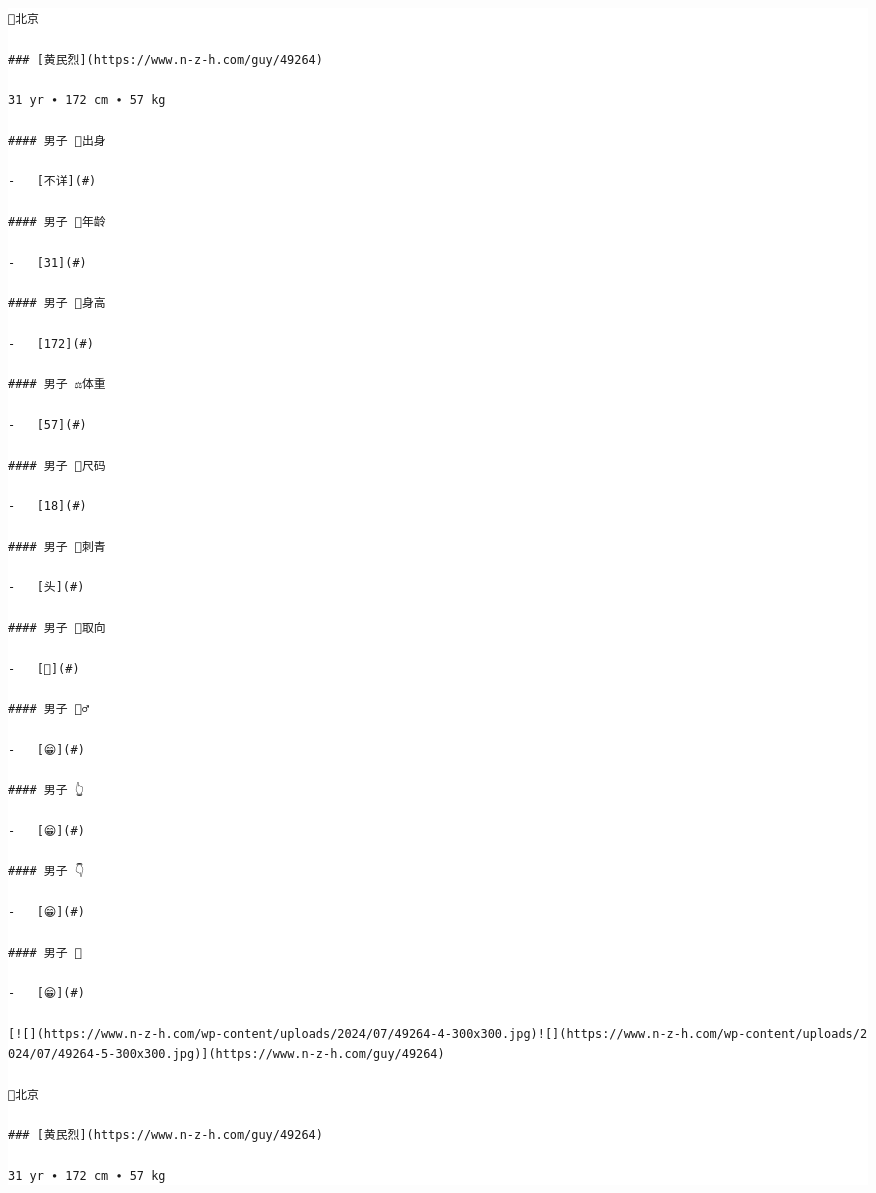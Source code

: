     🥟北京
    
    ### [黄民烈](https://www.n-z-h.com/guy/49264)
    
    31 yr ∙ 172 cm ∙ 57 kg
    
    #### 男子 🌾出身
    
    -   [不详](#)
    
    #### 男子 📆年龄
    
    -   [31](#)
    
    #### 男子 📏身高
    
    -   [172](#)
    
    #### 男子 ⚖️体重
    
    -   [57](#)
    
    #### 男子 📶尺码
    
    -   [18](#)
    
    #### 男子 🐉刺青
    
    -   [头](#)
    
    #### 男子 🚻取向
    
    -   [👨](#)
    
    #### 男子 💆‍♂️
    
    -   [😁](#)
    
    #### 男子 👆
    
    -   [😁](#)
    
    #### 男子 👇
    
    -   [😁](#)
    
    #### 男子 👅
    
    -   [😁](#)
    
    [![](https://www.n-z-h.com/wp-content/uploads/2024/07/49264-4-300x300.jpg)![](https://www.n-z-h.com/wp-content/uploads/2024/07/49264-5-300x300.jpg)](https://www.n-z-h.com/guy/49264)
    
    🥟北京
    
    ### [黄民烈](https://www.n-z-h.com/guy/49264)
    
    31 yr ∙ 172 cm ∙ 57 kg
    